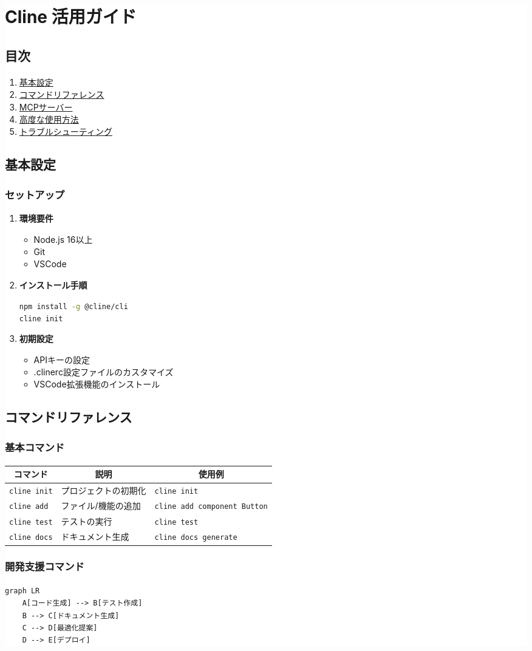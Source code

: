# Cline 活用ガイド

## 目次

1. [基本設定](#基本設定)
2. [コマンドリファレンス](#コマンドリファレンス)
3. [MCPサーバー](#mcpサーバー)
4. [高度な使用方法](#高度な使用方法)
5. [トラブルシューティング](#トラブルシューティング)

## 基本設定

### セットアップ

1. **環境要件**
   - Node.js 16以上
   - Git
   - VSCode

2. **インストール手順**
   ```bash
   npm install -g @cline/cli
   cline init
   ```

3. **初期設定**
   - APIキーの設定
   - .clinerc設定ファイルのカスタマイズ
   - VSCode拡張機能のインストール

## コマンドリファレンス

### 基本コマンド

| コマンド | 説明 | 使用例 |
|---------|------|--------|
| `cline init` | プロジェクトの初期化 | `cline init` |
| `cline add` | ファイル/機能の追加 | `cline add component Button` |
| `cline test` | テストの実行 | `cline test` |
| `cline docs` | ドキュメント生成 | `cline docs generate` |

### 開発支援コマンド

```mermaid
graph LR
    A[コード生成] --> B[テスト作成]
    B --> C[ドキュメント生成]
    C --> D[最適化提案]
    D --> E[デプロイ]
```
